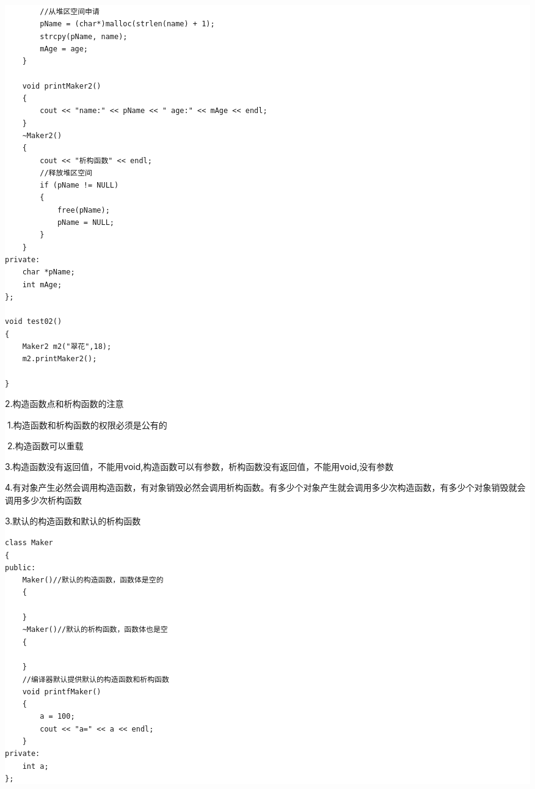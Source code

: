 ```
		//从堆区空间申请
		pName = (char*)malloc(strlen(name) + 1);
		strcpy(pName, name);
		mAge = age;
	}

	void printMaker2()
	{
		cout << "name:" << pName << " age:" << mAge << endl;
	}
	~Maker2()
	{
		cout << "析构函数" << endl;
		//释放堆区空间
		if (pName != NULL)
		{
			free(pName);
			pName = NULL;
		}
	}
private:
	char *pName;
	int mAge;
};

void test02()
{
	Maker2 m2("翠花",18);
	m2.printMaker2();

}
```

2.构造函数点和析构函数的注意

​	1.构造函数和析构函数的权限必须是公有的

​	2.构造函数可以重载

​	3.构造函数没有返回值，不能用void,构造函数可以有参数，析构函数没有返回值，不能用void,没有参数

​	4.有对象产生必然会调用构造函数，有对象销毁必然会调用析构函数。有多少个对象产生就会调用多少次构造函数，有多少个对象销毁就会调用多少次析构函数

3.默认的构造函数和默认的析构函数

```
class Maker
{
public:
	Maker()//默认的构造函数，函数体是空的
	{

	}
	~Maker()//默认的析构函数，函数体也是空
	{

	}
	//编译器默认提供默认的构造函数和析构函数
	void printfMaker()
	{
		a = 100;
		cout << "a=" << a << endl;
	}
private:
	int a;
};
```